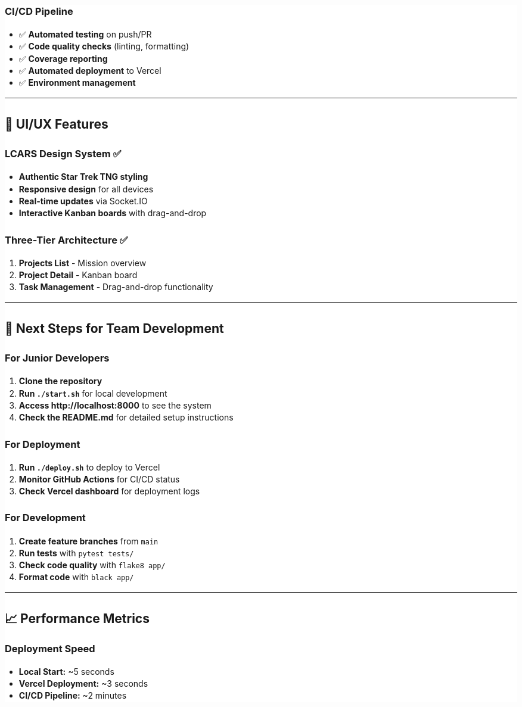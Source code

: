 ### **CI/CD Pipeline**
- ✅ **Automated testing** on push/PR
- ✅ **Code quality checks** (linting, formatting)
- ✅ **Coverage reporting**
- ✅ **Automated deployment** to Vercel
- ✅ **Environment management**

---

## 🎨 **UI/UX Features**

### **LCARS Design System** ✅
- **Authentic Star Trek TNG styling**
- **Responsive design** for all devices
- **Real-time updates** via Socket.IO
- **Interactive Kanban boards** with drag-and-drop

### **Three-Tier Architecture** ✅
1. **Projects List** - Mission overview
2. **Project Detail** - Kanban board
3. **Task Management** - Drag-and-drop functionality

---

## 🚀 **Next Steps for Team Development**

### **For Junior Developers**
1. **Clone the repository**
2. **Run `./start.sh`** for local development
3. **Access http://localhost:8000** to see the system
4. **Check the README.md** for detailed setup instructions

### **For Deployment**
1. **Run `./deploy.sh`** to deploy to Vercel
2. **Monitor GitHub Actions** for CI/CD status
3. **Check Vercel dashboard** for deployment logs

### **For Development**
1. **Create feature branches** from `main`
2. **Run tests** with `pytest tests/`
3. **Check code quality** with `flake8 app/`
4. **Format code** with `black app/`

---

## 📈 **Performance Metrics**

### **Deployment Speed**
- **Local Start:** ~5 seconds
- **Vercel Deployment:** ~3 seconds
- **CI/CD Pipeline:** ~2 minutes
